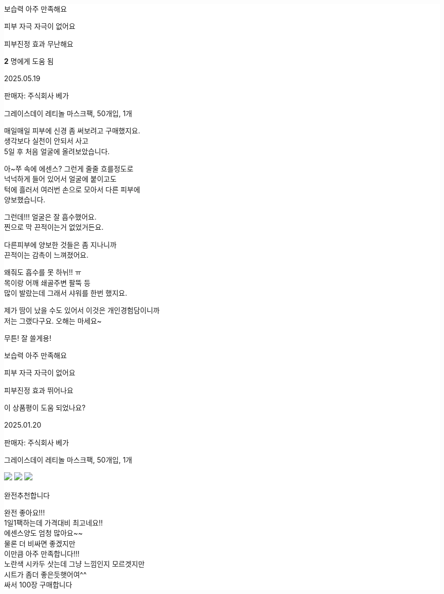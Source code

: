 보습력 아주 만족해요

피부 자극 자극이 없어요

피부진정 효과 무난해요

**2** 명에게 도움 됨

2025.05.19

판매자: 주식회사 베가

그레이스데이 레티놀 마스크팩, 50개입, 1개

매일매일 피부에 신경 좀 써보려고 구매했지요.  
생각보다 실천이 안되서 사고  
5일 후 처음 얼굴에 올려보았습니다.  
  
아~쭈 속에 에센스? 그런게 줄줄 흐를정도로  
넉넉하게 들어 있어서 얼굴에 붙이고도  
턱에 흘러서 여러번 손으로 모아서 다른 피부에  
양보했습니다.  
  
그런데!!! 얼굴은 잘 흡수했어요.  
찐으로 막 끈적이는거 없었거든요.  
  
다른피부에 양보한 것들은 좀 지나니까  
끈적이는 감촉이 느껴졌어요.  
  
왜줘도 흡수를 못 하뉘!! ㅠ  
목이랑 어깨 쇄골주변 팔뚝 등  
많이 발랐는데 그래서 샤워를 한번 했지요.  
  
제가 땀이 났을 수도 있어서 이것은 개인경험담이니까  
저는 그랬다구요. 오해는 마세요~  
  
무튼! 잘 쓸게용!

보습력 아주 만족해요

피부 자극 자극이 없어요

피부진정 효과 뛰어나요

이 상품평이 도움 되었나요?

2025.01.20

판매자: 주식회사 베가

그레이스데이 레티놀 마스크팩, 50개입, 1개

![](https://thumbnail7.coupangcdn.com/thumbnails/local/q-1/image2/PRODUCTREVIEW/202501/20/8788714380142189679/27255f7a-d7c7-4f19-8226-5dfdec76ce23.jpg) ![](https://thumbnail9.coupangcdn.com/thumbnails/local/q-1/image2/PRODUCTREVIEW/202501/20/8788714380142189679/dd8769a2-61a3-4165-a667-00e5bad3738e.jpg) ![](https://thumbnail6.coupangcdn.com/thumbnails/local/q-1/image2/PRODUCTREVIEW/202501/20/8788714380142189679/15d6559a-4801-40af-89a7-a8d1ebd83370.jpg)

완전추천합니다

완전 좋아요!!!  
1일1팩하는데 가격대비 최고네요!!  
에센스양도 엄청 많아요~~  
물론 더 비싸면 좋겠지만  
이만큼 아주 만족합니다!!!  
노란색 시카두 삿는데 그냥 느낌인지 모르겟지만  
시트가 좀더 좋은듯햇어여^^  
싸서 100장 구매합니다
